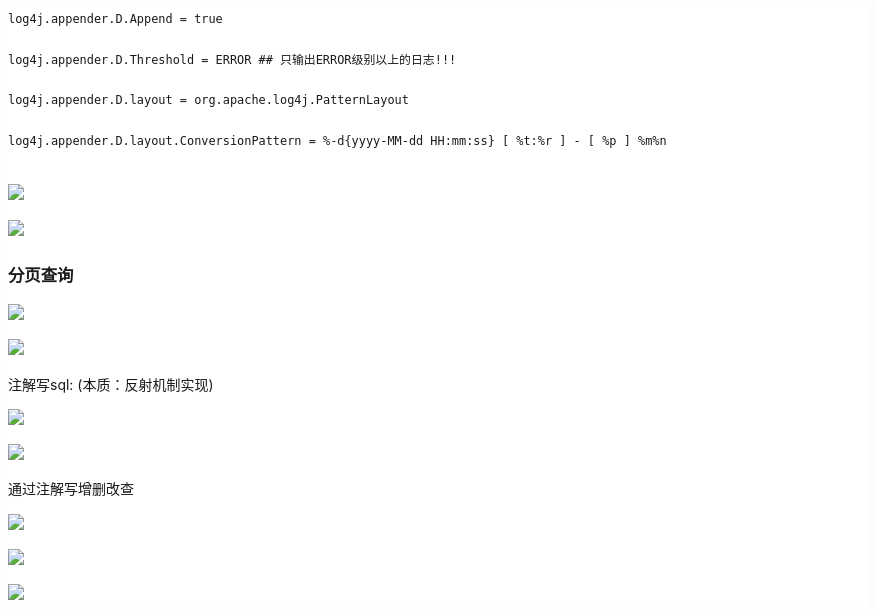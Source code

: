 ```
log4j.appender.D.Append = true

log4j.appender.D.Threshold = ERROR ## 只输出ERROR级别以上的日志!!!

log4j.appender.D.layout = org.apache.log4j.PatternLayout

log4j.appender.D.layout.ConversionPattern = %-d{yyyy-MM-dd HH:mm:ss} [ %t:%r ] - [ %p ] %m%n


```





![](C:\Users\jinyu\Desktop\图片资源\QQ截图20210313104504.png)

![](C:\Users\jinyu\Desktop\图片资源\QQ截图20210313104609.png)







### 分页查询

![](C:\Users\jinyu\Desktop\图片资源\QQ截图20210313140454.png)

![](C:\Users\jinyu\Desktop\图片资源\QQ截图20210313140703.png)







注解写sql: (本质：反射机制实现)



![](C:\Users\jinyu\Desktop\图片资源\QQ截图20210313144950.png)

![](C:\Users\jinyu\Desktop\图片资源\QQ截图20210313145115.png)







通过注解写增删改查

![](C:\Users\jinyu\Desktop\图片资源\QQ截图20210313191414.png)



![](C:\Users\jinyu\Desktop\图片资源\QQ截图20210313191831.png)



![](C:\Users\jinyu\Desktop\图片资源\QQ截图20210313192128.png)
